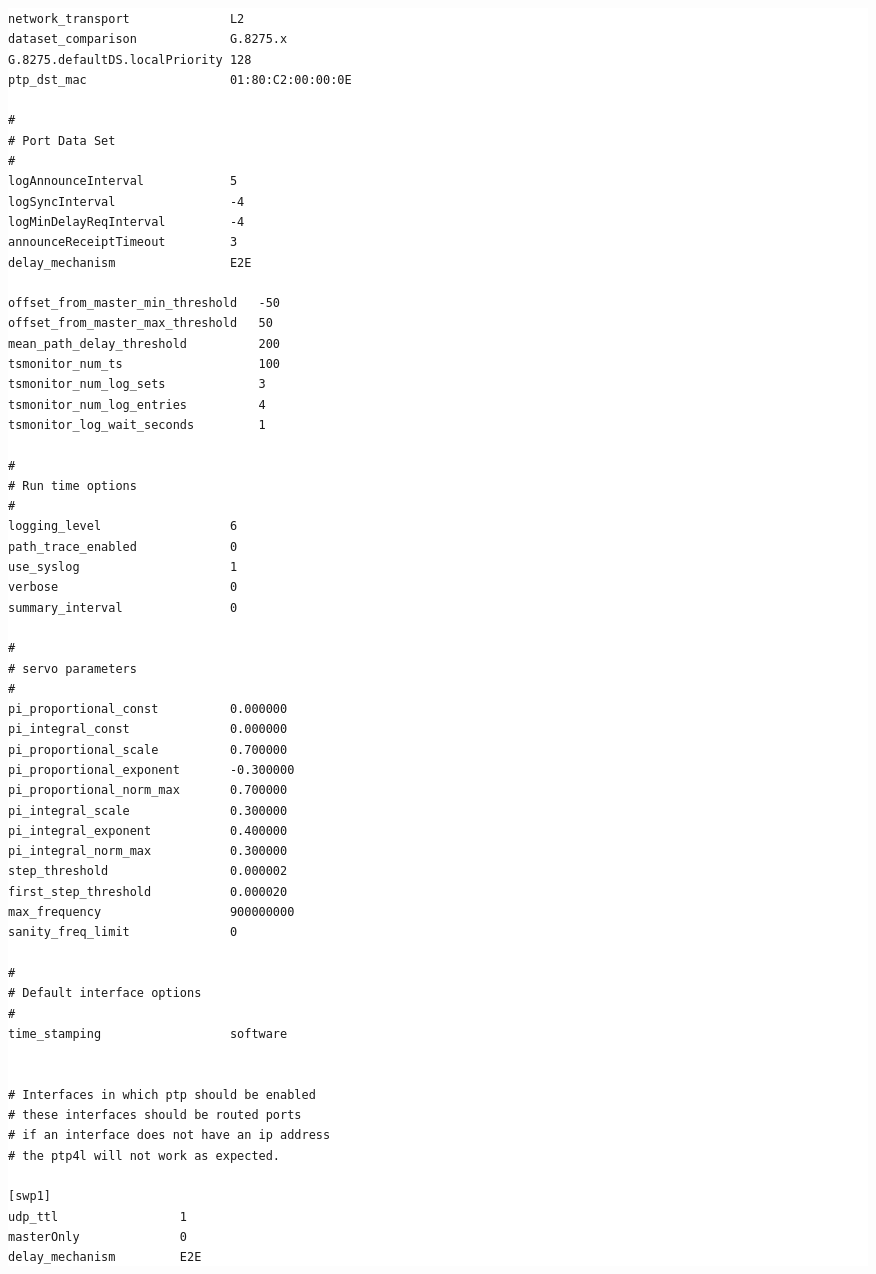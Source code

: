 ```
network_transport              L2
dataset_comparison             G.8275.x
G.8275.defaultDS.localPriority 128
ptp_dst_mac                    01:80:C2:00:00:0E

#
# Port Data Set
#
logAnnounceInterval            5
logSyncInterval                -4
logMinDelayReqInterval         -4
announceReceiptTimeout         3
delay_mechanism                E2E

offset_from_master_min_threshold   -50
offset_from_master_max_threshold   50
mean_path_delay_threshold          200
tsmonitor_num_ts                   100
tsmonitor_num_log_sets             3
tsmonitor_num_log_entries          4
tsmonitor_log_wait_seconds         1

#
# Run time options
#
logging_level                  6
path_trace_enabled             0
use_syslog                     1
verbose                        0
summary_interval               0

#
# servo parameters
#
pi_proportional_const          0.000000
pi_integral_const              0.000000
pi_proportional_scale          0.700000
pi_proportional_exponent       -0.300000
pi_proportional_norm_max       0.700000
pi_integral_scale              0.300000
pi_integral_exponent           0.400000
pi_integral_norm_max           0.300000
step_threshold                 0.000002
first_step_threshold           0.000020
max_frequency                  900000000
sanity_freq_limit              0

#
# Default interface options
#
time_stamping                  software


# Interfaces in which ptp should be enabled
# these interfaces should be routed ports
# if an interface does not have an ip address
# the ptp4l will not work as expected.

[swp1]
udp_ttl                 1
masterOnly              0
delay_mechanism         E2E

```